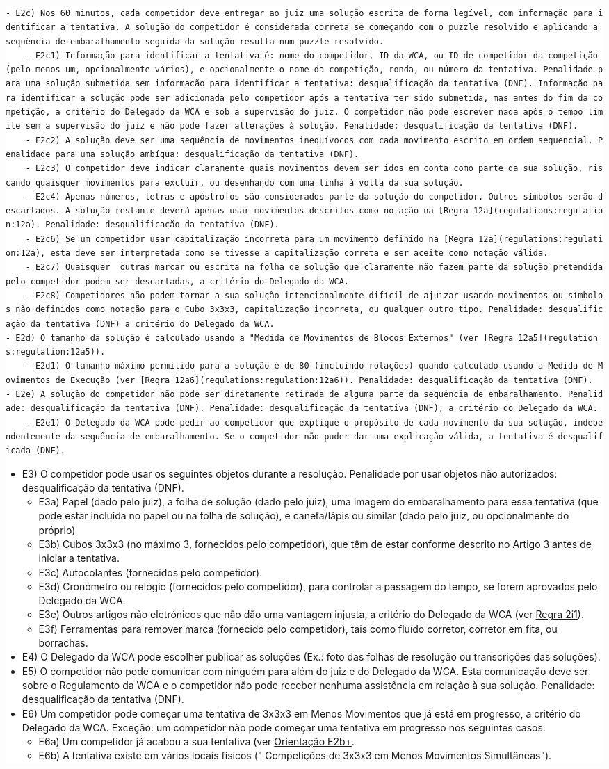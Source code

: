     - E2c) Nos 60 minutos, cada competidor deve entregar ao juiz uma solução escrita de forma legível, com informação para identificar a tentativa. A solução do competidor é considerada correta se começando com o puzzle resolvido e aplicando a sequência de embaralhamento seguida da solução resulta num puzzle resolvido.
        - E2c1) Informação para identificar a tentativa é: nome do competidor, ID da WCA, ou ID de competidor da competição (pelo menos um, opcionalmente vários), e opcionalmente o nome da competição, ronda, ou número da tentativa. Penalidade para uma solução submetida sem informação para identificar a tentativa: desqualificação da tentativa (DNF). Informação para identificar a solução pode ser adicionada pelo competidor após a tentativa ter sido submetida, mas antes do fim da competição, a critério do Delegado da WCA e sob a supervisão do juiz. O competidor não pode escrever nada após o tempo limite sem a supervisão do juiz e não pode fazer alterações à solução. Penalidade: desqualificação da tentativa (DNF).
        - E2c2) A solução deve ser uma sequência de movimentos inequívocos com cada movimento escrito em ordem sequencial. Penalidade para uma solução ambígua: desqualificação da tentativa (DNF).
        - E2c3) O competidor deve indicar claramente quais movimentos devem ser idos em conta como parte da sua solução, riscando quaisquer movimentos para excluir, ou desenhando com uma linha à volta da sua solução.
        - E2c4) Apenas números, letras e apóstrofos são considerados parte da solução do competidor. Outros símbolos serão descartados. A solução restante deverá apenas usar movimentos descritos como notação na [Regra 12a](regulations:regulation:12a). Penalidade: desqualificação da tentativa (DNF).
        - E2c6) Se um competidor usar capitalização incorreta para um movimento definido na [Regra 12a](regulations:regulation:12a), esta deve ser interpretada como se tivesse a capitalização correta e ser aceite como notação válida.
        - E2c7) Quaisquer  outras marcar ou escrita na folha de solução que claramente não fazem parte da solução pretendida pelo competidor podem ser descartadas, a critério do Delegado da WCA.
        - E2c8) Competidores não podem tornar a sua solução intencionalmente difícil de ajuizar usando movimentos ou símbolos não definidos como notação para o Cubo 3x3x3, capitalização incorreta, ou qualquer outro tipo. Penalidade: desqualificação da tentativa (DNF) a critério do Delegado da WCA.
    - E2d) O tamanho da solução é calculado usando a "Medida de Movimentos de Blocos Externos" (ver [Regra 12a5](regulations:regulation:12a5)). 
        - E2d1) O tamanho máximo permitido para a solução é de 80 (incluindo rotações) quando calculado usando a Medida de Movimentos de Execução (ver [Regra 12a6](regulations:regulation:12a6)). Penalidade: desqualificação da tentativa (DNF).
    - E2e) A solução do competidor não pode ser diretamente retirada de alguma parte da sequência de embaralhamento. Penalidade: desqualificação da tentativa (DNF). Penalidade: desqualificação da tentativa (DNF), a critério do Delegado da WCA.
        - E2e1) O Delegado da WCA pode pedir ao competidor que explique o propósito de cada movimento da sua solução, independentemente da sequência de embaralhamento. Se o competidor não puder dar uma explicação válida, a tentativa é desqualificada (DNF).
- E3) O competidor pode usar os seguintes objetos durante a resolução. Penalidade por usar objetos não autorizados: desqualificação da tentativa (DNF).
    - E3a) Papel (dado pelo juiz), a folha de solução (dado pelo juiz), uma imagem do embaralhamento para essa tentativa (que pode estar incluída no papel ou na folha de solução), e caneta/lápis ou similar (dado pelo juiz, ou opcionalmente do próprio)
    - E3b) Cubos 3x3x3 (no máximo 3, fornecidos pelo competidor), que têm de estar conforme descrito no [Artigo 3](regulations:article:3) antes de iniciar a tentativa.
    - E3c) Autocolantes (fornecidos pelo competidor).
    - E3d) Cronómetro ou relógio (fornecidos pelo competidor), para controlar a passagem do tempo, se forem aprovados pelo Delegado da WCA.
    - E3e) Outros artigos não eletrónicos que não dão uma vantagem injusta, a critério do Delegado da WCA (ver [Regra 2i1](regulations:regulation:2i1)).
    - E3f) Ferramentas para remover marca (fornecido pelo competidor), tais como fluído corretor, corretor em fita, ou borrachas.
- E4) O Delegado da WCA pode escolher publicar as soluções (Ex.: foto das folhas de resolução ou transcrições das soluções).
- E5) O competidor não pode comunicar com ninguém para além do juiz e do Delegado da WCA. Esta comunicação deve ser sobre o Regulamento da WCA e o competidor não pode receber nenhuma assistência em relação à sua solução. Penalidade: desqualificação da tentativa (DNF).
- E6) Um competidor pode começar uma tentativa de 3x3x3 em Menos Movimentos que já está em progresso, a critério do Delegado da WCA. Exceção: um competidor não pode começar uma tentativa em progresso nos seguintes casos:
    - E6a) Um competidor já acabou a sua tentativa (ver [Orientação E2b+](guidelines:guideline:E2b+).
    - E6b) A tentativa existe em vários locais físicos (" Competições de 3x3x3 em Menos Movimentos Simultâneas").